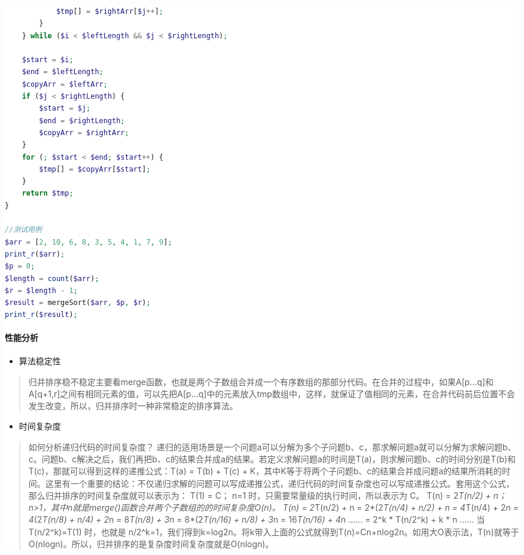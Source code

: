 ```php
            $tmp[] = $rightArr[$j++];
        }
    } while ($i < $leftLength && $j < $rightLength);

    $start = $i;
    $end = $leftLength;
    $copyArr = $leftArr;
    if ($j < $rightLength) {
        $start = $j;
        $end = $rightLength;
        $copyArr = $rightArr;
    }
    for (; $start < $end; $start++) {
        $tmp[] = $copyArr[$start];
    }
    return $tmp;
}

//测试用例
$arr = [2, 10, 6, 8, 3, 5, 4, 1, 7, 9];
print_r($arr);
$p = 0;
$length = count($arr);
$r = $length - 1;
$result = mergeSort($arr, $p, $r);
print_r($result);
```

#### 性能分析

- 算法稳定性

> 归并排序稳不稳定主要看merge函数，也就是两个子数组合并成一个有序数组的那部分代码。在合并的过程中，如果A[p...q]和A[q+1,r]之间有相同元素的值，可以先把A[p...q]中的元素放入tmp数组中，这样，就保证了值相同的元素，在合并代码前后位置不会发生改变，所以，归并排序时一种非常稳定的排序算法。

- 时间复杂度

> 如何分析递归代码的时间复杂度？
  递归的适用场景是一个问题a可以分解为多个子问题b、c，那求解问题a就可以分解为求解问题b、c。问题b、c解决之后，我们再把b、c的结果合并成a的结果。若定义求解问题a的时间是T(a)，则求解问题b、c的时间分别是T(b)和T(c)，那就可以得到这样的递推公式：T(a) = T(b) + T(c) + K，其中K等于将两个子问题b、c的结果合并成问题a的结果所消耗的时间。这里有一个重要的结论：不仅递归求解的问题可以写成递推公式，递归代码的时间复杂度也可以写成递推公式。套用这个公式，那么归并排序的时间复杂度就可以表示为：
  T(1) = C； n=1 时，只需要常量级的执行时间，所以表示为 C。
  T(n) = 2*T(n/2) + n； n>1，其中n就是merge()函数合并两个子数组的的时间复杂度O(n)。
  T(n) = 2*T(n/2) + n
  = 2*(2*T(n/4) + n/2) + n = 4*T(n/4) + 2*n
  = 4*(2*T(n/8) + n/4) + 2*n = 8*T(n/8) + 3*n
  = 8*(2*T(n/16) + n/8) + 3*n = 16*T(n/16) + 4*n
  ......
  = 2^k * T(n/2^k) + k * n
  ......
  当T(n/2^k)=T(1) 时，也就是 n/2^k=1，我们得到k=log2n。将k带入上面的公式就得到T(n)=Cn+nlog2n。如用大O表示法，T(n)就等于O(nlogn)。所以，归并排序的是复杂度时间复杂度就是O(nlogn)。
